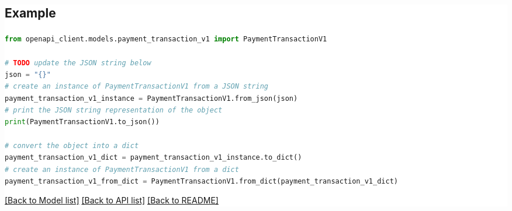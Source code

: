 ## Example

```python
from openapi_client.models.payment_transaction_v1 import PaymentTransactionV1

# TODO update the JSON string below
json = "{}"
# create an instance of PaymentTransactionV1 from a JSON string
payment_transaction_v1_instance = PaymentTransactionV1.from_json(json)
# print the JSON string representation of the object
print(PaymentTransactionV1.to_json())

# convert the object into a dict
payment_transaction_v1_dict = payment_transaction_v1_instance.to_dict()
# create an instance of PaymentTransactionV1 from a dict
payment_transaction_v1_from_dict = PaymentTransactionV1.from_dict(payment_transaction_v1_dict)
```
[[Back to Model list]](../README.md#documentation-for-models) [[Back to API list]](../README.md#documentation-for-api-endpoints) [[Back to README]](../README.md)



